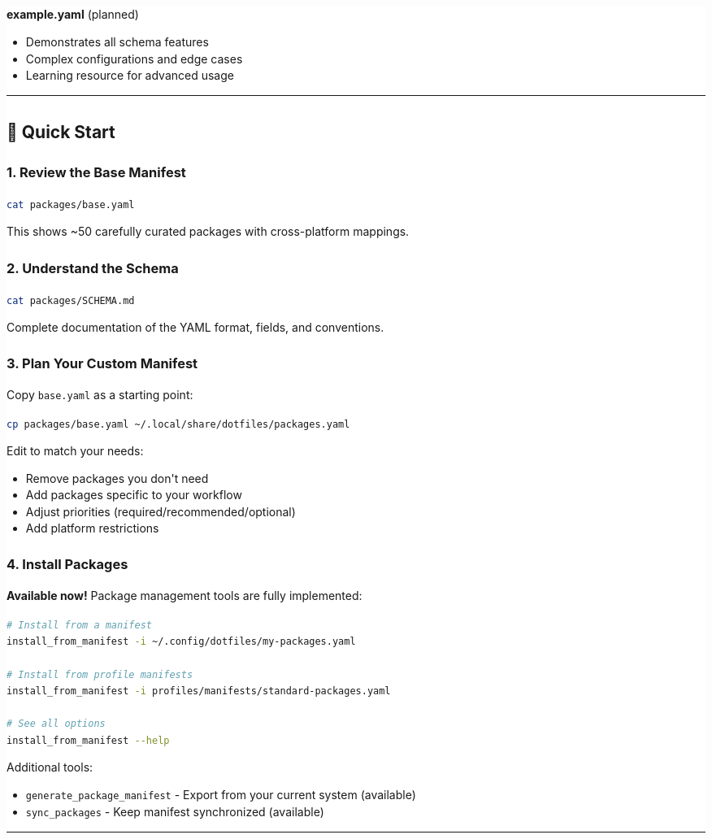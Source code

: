 **example.yaml** (planned)
- Demonstrates all schema features
- Complex configurations and edge cases
- Learning resource for advanced usage

---

## 🚀 Quick Start

### 1. Review the Base Manifest

```bash
cat packages/base.yaml
```

This shows ~50 carefully curated packages with cross-platform mappings.

### 2. Understand the Schema

```bash
cat packages/SCHEMA.md
```

Complete documentation of the YAML format, fields, and conventions.

### 3. Plan Your Custom Manifest

Copy `base.yaml` as a starting point:
```bash
cp packages/base.yaml ~/.local/share/dotfiles/packages.yaml
```

Edit to match your needs:
- Remove packages you don't need
- Add packages specific to your workflow
- Adjust priorities (required/recommended/optional)
- Add platform restrictions

### 4. Install Packages

**Available now!** Package management tools are fully implemented:

```bash
# Install from a manifest
install_from_manifest -i ~/.config/dotfiles/my-packages.yaml

# Install from profile manifests
install_from_manifest -i profiles/manifests/standard-packages.yaml

# See all options
install_from_manifest --help
```

Additional tools:
- `generate_package_manifest` - Export from your current system (available)
- `sync_packages` - Keep manifest synchronized (available)

---